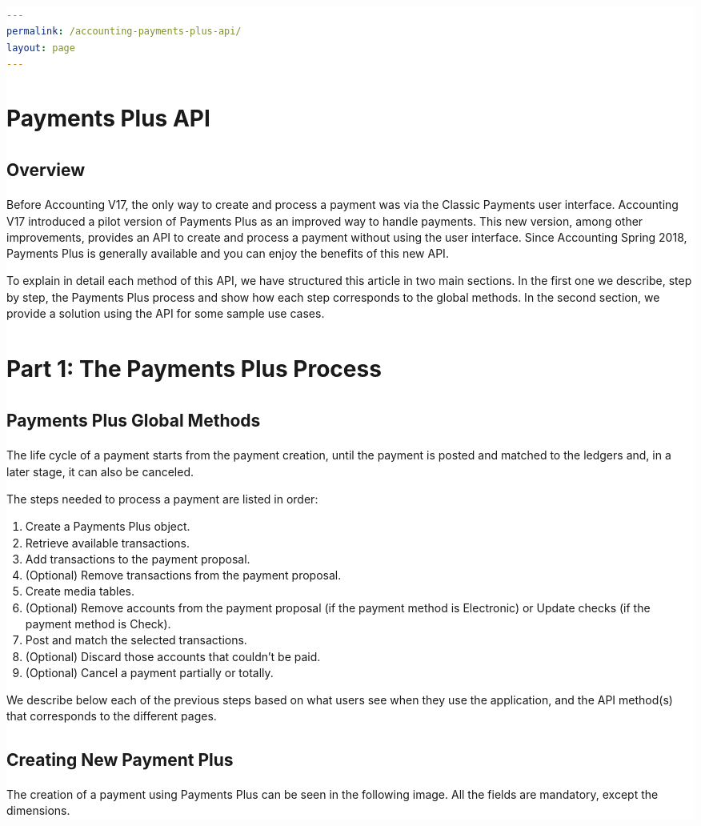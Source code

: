 ```yaml
---
permalink: /accounting-payments-plus-api/
layout: page
---
```

# Payments Plus API

## Overview

Before Accounting V17, the only way to create and process a payment was via the Classic Payments user interface. Accounting V17 introduced a pilot version of Payments Plus as an improved way to handle payments. This new version, among other improvements, provides an API to create and process a payment without using the user interface. Since Accounting Spring 2018, Payments Plus is generally available and you can enjoy the benefits of this new API.

To explain in detail each method of this API, we have structured this article in two main sections. In the first one we describe, step by step, the Payments Plus process and show how each step corresponds to the global methods. In the second section, we provide a solution using the API for some sample use cases.

# Part 1: The Payments Plus Process

## Payments Plus Global Methods

The life cycle of a payment starts from the payment creation, until the payment is posted and matched to the ledgers and, in a later stage, it can also be canceled.

The steps needed to process a payment are listed in order:

1. Create a Payments Plus object.
1. Retrieve available transactions.
1. Add transactions to the payment proposal.
1. (Optional) Remove transactions from the payment proposal.
1. Create media tables.
1. (Optional) Remove accounts from the payment proposal (if the payment method is Electronic) or Update checks (if the payment method is Check).
1. Post and match the selected transactions.
1. (Optional) Discard those accounts that couldn’t be paid.
1. (Optional) Cancel a payment partially or totally.

We describe below each of the previous steps based on what users see when they use the application, and the API method(s) that corresponds to the different pages.

## Creating New Payment Plus

The creation of a payment using Payments Plus can be seen in the following image. All the fields are mandatory, except the dimensions.
